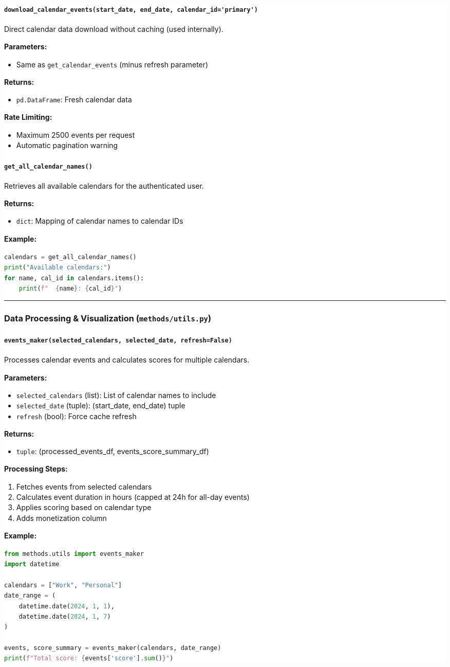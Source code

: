 #### `download_calendar_events(start_date, end_date, calendar_id='primary')`

Direct calendar data download without caching (used internally).

**Parameters:**
- Same as `get_calendar_events` (minus refresh parameter)

**Returns:**
- `pd.DataFrame`: Fresh calendar data

**Rate Limiting:**
- Maximum 2500 events per request
- Automatic pagination warning

#### `get_all_calendar_names()`

Retrieves all available calendars for the authenticated user.

**Returns:**
- `dict`: Mapping of calendar names to calendar IDs

**Example:**
```python
calendars = get_all_calendar_names()
print("Available calendars:")
for name, cal_id in calendars.items():
    print(f"  {name}: {cal_id}")
```

---

### Data Processing & Visualization (`methods/utils.py`)

#### `events_maker(selected_calendars, selected_date, refresh=False)`

Processes calendar events and calculates scores for multiple calendars.

**Parameters:**
- `selected_calendars` (list): List of calendar names to include
- `selected_date` (tuple): (start_date, end_date) tuple
- `refresh` (bool): Force cache refresh

**Returns:**
- `tuple`: (processed_events_df, events_score_summary_df)

**Processing Steps:**
1. Fetches events from selected calendars
2. Calculates event duration in hours (capped at 24h for all-day events)
3. Applies scoring based on calendar type
4. Adds monetization column

**Example:**
```python
from methods.utils import events_maker
import datetime

calendars = ["Work", "Personal"]
date_range = (
    datetime.date(2024, 1, 1),
    datetime.date(2024, 1, 7)
)

events, score_summary = events_maker(calendars, date_range)
print(f"Total score: {events['score'].sum()}")
```
